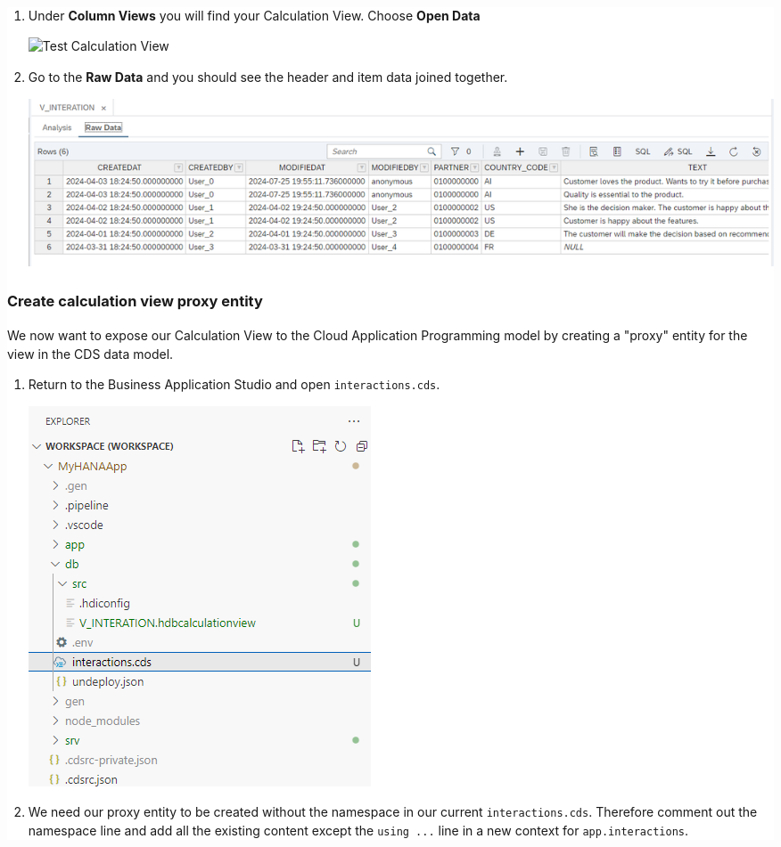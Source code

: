 1. Under **Column Views** you will find your Calculation View.  Choose **Open Data**

    ![Test Calculation View](open_data.png)

1. Go to the **Raw Data** and you should see the header and item data joined together.

    ![Raw Data of view](raw_data.png)

### Create calculation view proxy entity

We now want to expose our Calculation View to the Cloud Application Programming model by creating a "proxy" entity for the view in the CDS data model.

1. Return to the Business Application Studio and open `interactions.cds`.

    ![Edit interactions.cds](interactions_cds.png)

1. We need our proxy entity to be created without the namespace in our current `interactions.cds`.  Therefore comment out the namespace line and add all the existing content except the `using ...` line in a new context for `app.interactions`.
